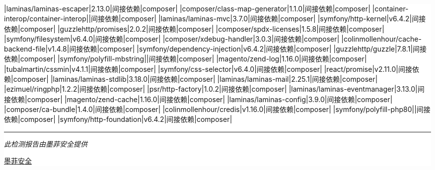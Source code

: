 |laminas/laminas-escaper|2.13.0|间接依赖|composer|
|composer/class-map-generator|1.1.0|间接依赖|composer|
|container-interop/container-interop||间接依赖|composer|
|laminas/laminas-mvc|3.7.0|间接依赖|composer|
|symfony/http-kernel|v6.4.2|间接依赖|composer|
|guzzlehttp/promises|2.0.2|间接依赖|composer|
|composer/spdx-licenses|1.5.8|间接依赖|composer|
|symfony/filesystem|v6.4.0|间接依赖|composer|
|composer/xdebug-handler|3.0.3|间接依赖|composer|
|colinmollenhour/cache-backend-file|v1.4.8|间接依赖|composer|
|symfony/dependency-injection|v6.4.2|间接依赖|composer|
|guzzlehttp/guzzle|7.8.1|间接依赖|composer|
|symfony/polyfill-mbstring||间接依赖|composer|
|magento/zend-log|1.16.0|间接依赖|composer|
|tubalmartin/cssmin|v4.1.1|间接依赖|composer|
|symfony/css-selector|v6.4.0|间接依赖|composer|
|react/promise|v2.11.0|间接依赖|composer|
|laminas/laminas-stdlib|3.18.0|间接依赖|composer|
|laminas/laminas-mail|2.25.1|间接依赖|composer|
|ezimuel/ringphp|1.2.2|间接依赖|composer|
|psr/http-factory|1.0.2|间接依赖|composer|
|laminas/laminas-eventmanager|3.13.0|间接依赖|composer|
|magento/zend-cache|1.16.0|间接依赖|composer|
|laminas/laminas-config|3.9.0|间接依赖|composer|
|composer/ca-bundle|1.4.0|间接依赖|composer|
|colinmollenhour/credis|v1.16.0|间接依赖|composer|
|symfony/polyfill-php80||间接依赖|composer|
|symfony/http-foundation|v6.4.2|间接依赖|composer|


------

*此检测报告由墨菲安全提供*

[墨菲安全](www.murphysec.com)